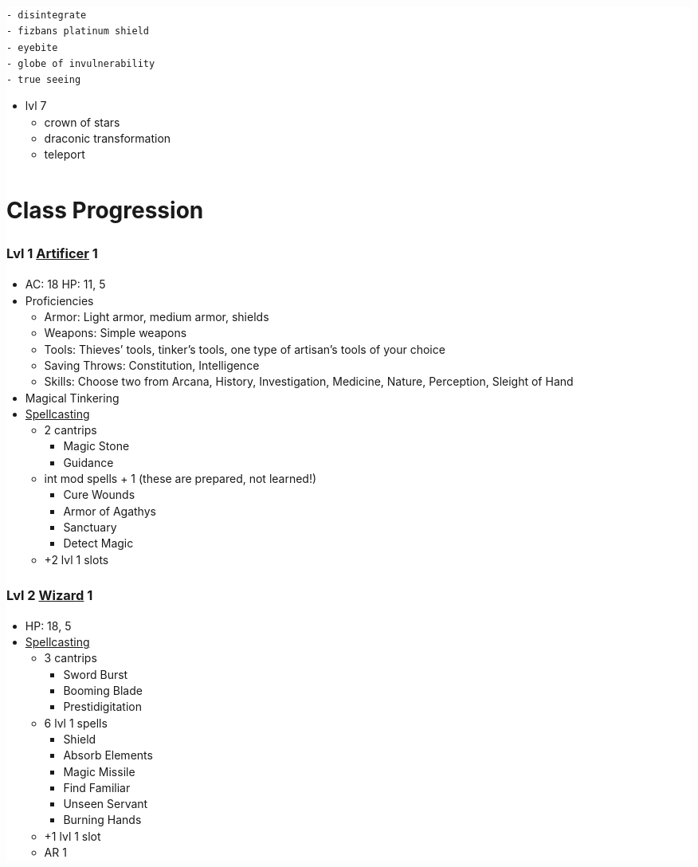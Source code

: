     - disintegrate
    - fizbans platinum shield
    - eyebite
    - globe of invulnerability
    - true seeing
- lvl 7
    - crown of stars
    - draconic transformation
    - teleport

# Class Progression
### Lvl 1 [Artificer](http://dnd5e.wikidot.com/artificer) 1
- AC: 18 HP: 11, 5
- Proficiencies
    - Armor: Light armor, medium armor, shields
    - Weapons: Simple weapons
    - Tools: Thieves’ tools, tinker’s tools, one type of artisan’s tools of your choice
    - Saving Throws: Constitution, Intelligence
    - Skills: Choose two from Arcana, History, Investigation, Medicine, Nature, Perception, Sleight of Hand
- Magical Tinkering
- [Spellcasting](http://dnd5e.wikidot.com/spells:artificer)
    - 2 cantrips
        - Magic Stone
        - Guidance
    - int mod spells + 1 (these are prepared, not learned!)
        - Cure Wounds
        - Armor of Agathys
        - Sanctuary
        - Detect Magic
    - +2 lvl 1 slots

### Lvl 2 [Wizard](http://dnd5e.wikidot.com/wizard) 1
- HP: 18, 5
- [Spellcasting](http://dnd5e.wikidot.com/spells:wizard)
    - 3 cantrips
        - Sword Burst
        - Booming Blade
        - Prestidigitation
    - 6 lvl 1 spells
        - Shield
        - Absorb Elements
        - Magic Missile
        - Find Familiar
        - Unseen Servant
        - Burning Hands
    - +1 lvl 1 slot
    - AR 1
